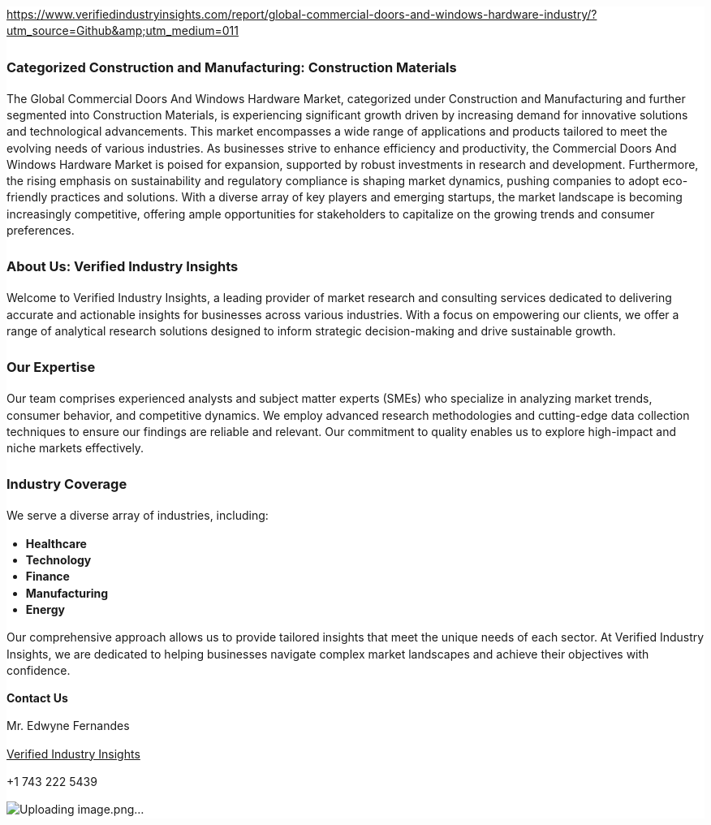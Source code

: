 </strong><a href="https://www.verifiedindustryinsights.com/report/global-commercial-doors-and-windows-hardware-industry/?utm_source=Github&amp;utm_medium=011">https://www.verifiedindustryinsights.com/report/global-commercial-doors-and-windows-hardware-industry/?utm_source=Github&amp;utm_medium=011</a>&nbsp;</p><h3>Categorized Construction and Manufacturing: Construction Materials </h3><p>The Global Commercial Doors And Windows Hardware Market, categorized under Construction and Manufacturing and further segmented into Construction Materials, is experiencing significant growth driven by increasing demand for innovative solutions and technological advancements. This market encompasses a wide range of applications and products tailored to meet the evolving needs of various industries. As businesses strive to enhance efficiency and productivity, the Commercial Doors And Windows Hardware Market is poised for expansion, supported by robust investments in research and development. Furthermore, the rising emphasis on sustainability and regulatory compliance is shaping market dynamics, pushing companies to adopt eco-friendly practices and solutions. With a diverse array of key players and emerging startups, the market landscape is becoming increasingly competitive, offering ample opportunities for stakeholders to capitalize on the growing trends and consumer preferences.</p><h3>About Us: Verified Industry Insights</h3><p>Welcome to Verified Industry Insights, a leading provider of market research and consulting services dedicated to delivering accurate and actionable insights for businesses across various industries. With a focus on empowering our clients, we offer a range of analytical research solutions designed to inform strategic decision-making and drive sustainable growth.</p><h3>Our Expertise</h3><p>Our team comprises experienced analysts and subject matter experts (SMEs) who specialize in analyzing market trends, consumer behavior, and competitive dynamics. We employ advanced research methodologies and cutting-edge data collection techniques to ensure our findings are reliable and relevant. Our commitment to quality enables us to explore high-impact and niche markets effectively.</p><h3>Industry Coverage</h3><p>We serve a diverse array of industries, including:</p><ul><li><strong>Healthcare</strong></li><li><strong>Technology</strong></li><li><strong>Finance</strong></li><li><strong>Manufacturing</strong></li><li><strong>Energy</strong></li></ul><p>Our comprehensive approach allows us to provide tailored insights that meet the unique needs of each sector. At Verified Industry Insights, we are dedicated to helping businesses navigate complex market landscapes and achieve their objectives with confidence.</p><p><strong>Contact Us</strong></p><p>Mr. Edwyne Fernandes</p><p><a href="https://www.verifiedindustryinsights.com/">Verified Industry Insights</a></p><p>+1 743 222 5439</p>
![Uploading image.png…]()
